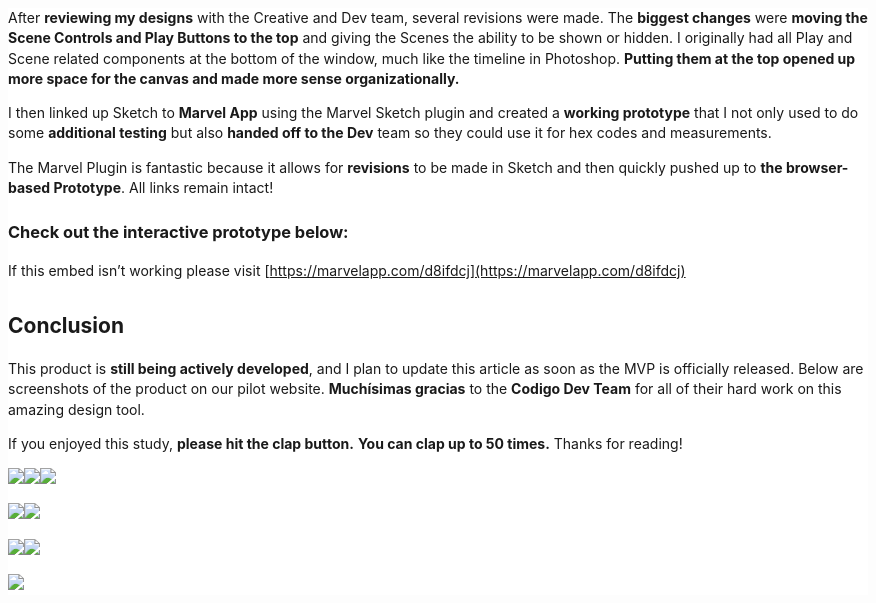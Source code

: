 After **reviewing my designs** with the Creative and Dev team, several revisions were made. The **biggest changes** were **moving the Scene Controls and Play Buttons to the top** and giving the Scenes the ability to be shown or hidden. I originally had all Play and Scene related components at the bottom of the window, much like the timeline in Photoshop. **Putting them at the top opened up more space for the canvas and made more sense organizationally.**

I then linked up Sketch to **Marvel App** using the Marvel Sketch plugin and created a **working prototype** that I not only used to do some **additional testing** but also **handed off to the Dev** team so they could use it for hex codes and measurements.

The Marvel Plugin is fantastic because it allows for **revisions** to be made in Sketch and then quickly pushed up to **the browser-based Prototype**. All links remain intact!

### Check out the interactive prototype below:

If this embed isn’t working please visit [https://marvelapp.com/d8ifdcj](https://marvelapp.com/d8ifdcj)

## **Conclusion**

This product is **still being actively developed**, and I plan to update this article as soon as the MVP is officially released. Below are screenshots of the product on our pilot website. **Muchísimas gracias** to the **Codigo Dev Team** for all of their hard work on this amazing design tool.

If you enjoyed this study, **please hit the clap button.** **You can clap up to 50 times.** Thanks for reading!

![](./images/asset-13.jpeg)![](./images/asset-14.jpeg)![](./images/asset-15.jpeg)

![](./images/asset-16.jpeg)![](./images/asset-17.jpeg)

![](./images/asset-18.jpeg)![](./images/asset-19.jpeg)

[![](./images/asset-20.png)](https://davidysoards.com/)
